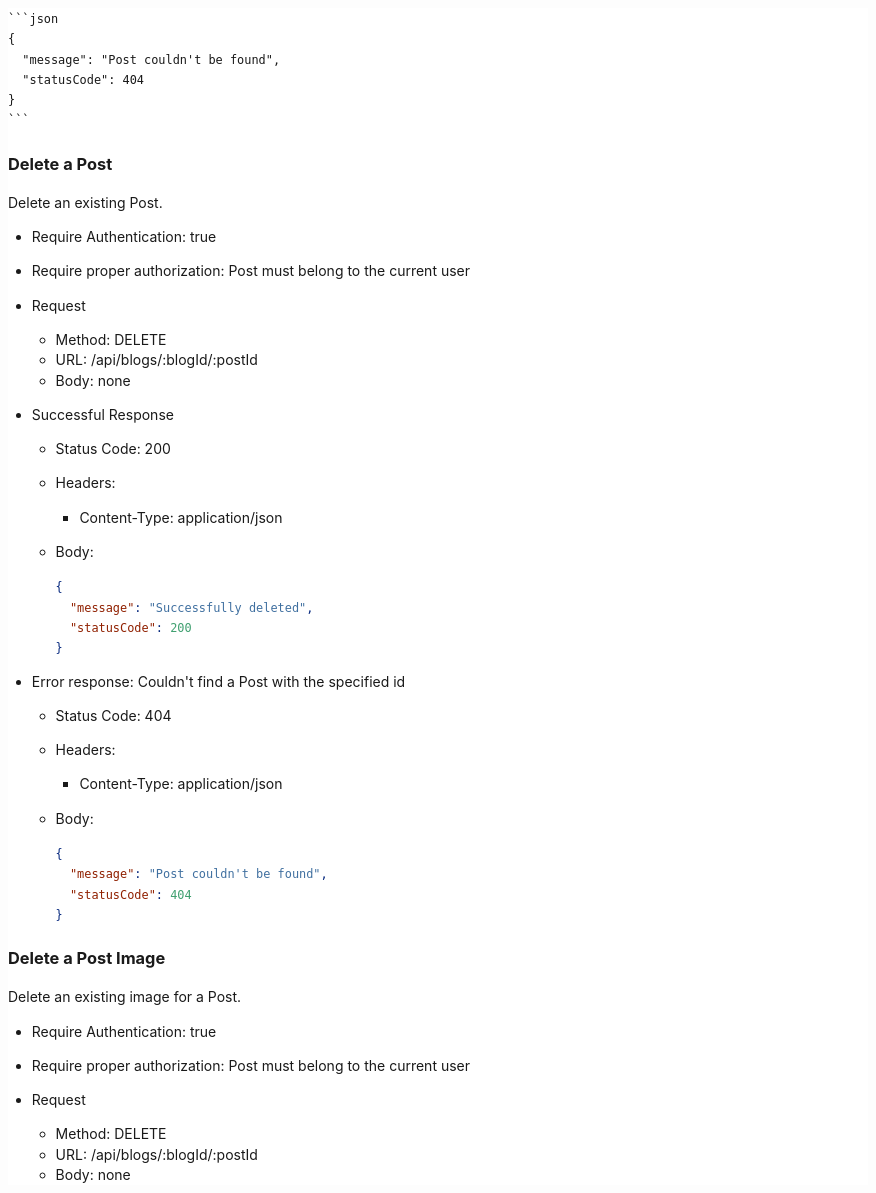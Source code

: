     ```json
    {
      "message": "Post couldn't be found",
      "statusCode": 404
    }
    ```

### Delete a Post

Delete an existing Post.

- Require Authentication: true
- Require proper authorization: Post must belong to the current user
- Request

  - Method: DELETE
  - URL: /api/blogs/:blogId/:postId
  - Body: none

- Successful Response

  - Status Code: 200
  - Headers:
    - Content-Type: application/json
  - Body:

    ```json
    {
      "message": "Successfully deleted",
      "statusCode": 200
    }
    ```

- Error response: Couldn't find a Post with the specified id

  - Status Code: 404
  - Headers:
    - Content-Type: application/json
  - Body:

    ```json
    {
      "message": "Post couldn't be found",
      "statusCode": 404
    }
    ```

### Delete a Post Image

Delete an existing image for a Post.

- Require Authentication: true
- Require proper authorization: Post must belong to the current user
- Request

  - Method: DELETE
  - URL: /api/blogs/:blogId/:postId
  - Body: none

